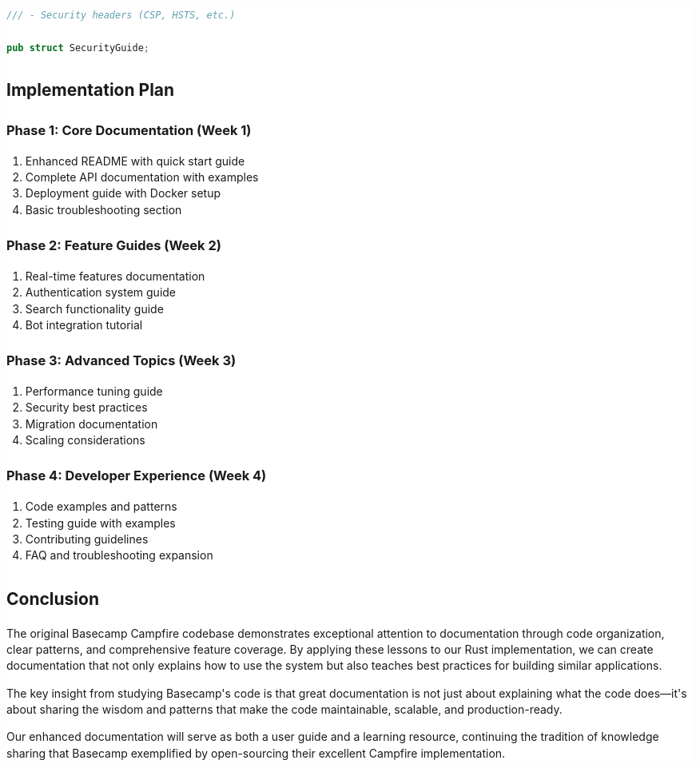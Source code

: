 ```rust
/// - Security headers (CSP, HSTS, etc.)

pub struct SecurityGuide;
```

## Implementation Plan

### Phase 1: Core Documentation (Week 1)
1. Enhanced README with quick start guide
2. Complete API documentation with examples
3. Deployment guide with Docker setup
4. Basic troubleshooting section

### Phase 2: Feature Guides (Week 2)
1. Real-time features documentation
2. Authentication system guide
3. Search functionality guide
4. Bot integration tutorial

### Phase 3: Advanced Topics (Week 3)
1. Performance tuning guide
2. Security best practices
3. Migration documentation
4. Scaling considerations

### Phase 4: Developer Experience (Week 4)
1. Code examples and patterns
2. Testing guide with examples
3. Contributing guidelines
4. FAQ and troubleshooting expansion

## Conclusion

The original Basecamp Campfire codebase demonstrates exceptional attention to documentation through code organization, clear patterns, and comprehensive feature coverage. By applying these lessons to our Rust implementation, we can create documentation that not only explains how to use the system but also teaches best practices for building similar applications.

The key insight from studying Basecamp's code is that great documentation is not just about explaining what the code does—it's about sharing the wisdom and patterns that make the code maintainable, scalable, and production-ready.

Our enhanced documentation will serve as both a user guide and a learning resource, continuing the tradition of knowledge sharing that Basecamp exemplified by open-sourcing their excellent Campfire implementation.